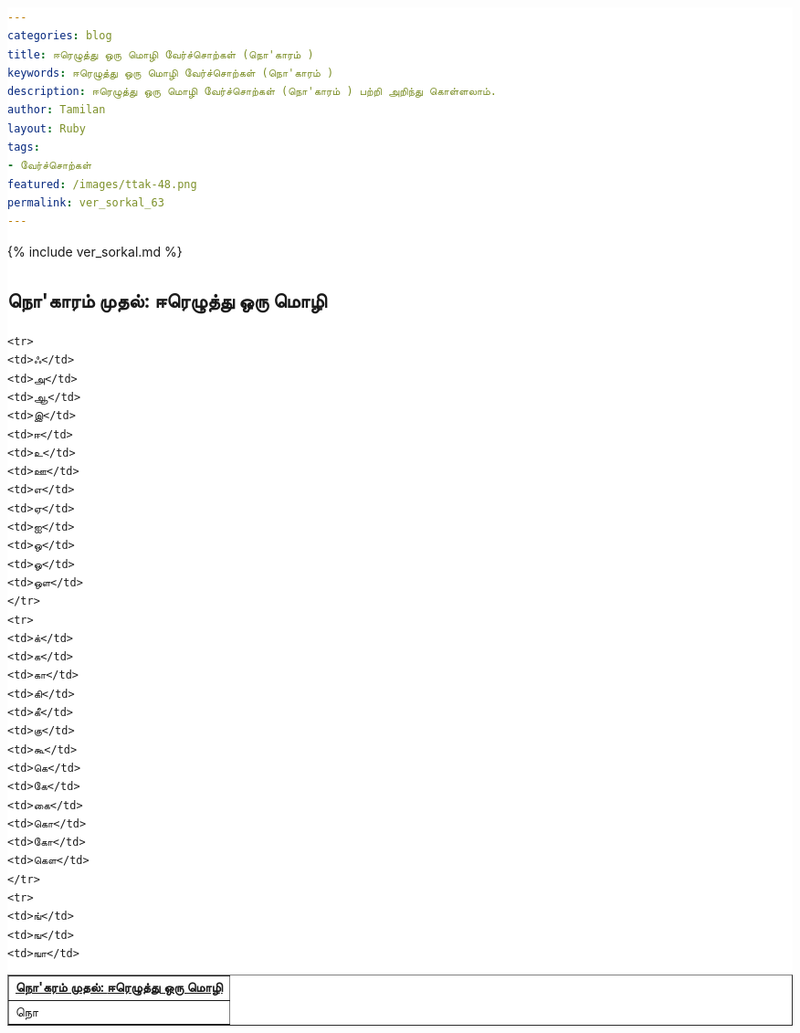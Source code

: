 ```yaml
---  
categories: blog  
title: ஈரெழுத்து ஒரு மொழி வேர்ச்சொற்கள் (நொ'காரம் )
keywords: ஈரெழுத்து ஒரு மொழி வேர்ச்சொற்கள் (நொ'காரம் )
description: ஈரெழுத்து ஒரு மொழி வேர்ச்சொற்கள் (நொ'காரம் ) பற்றி அறிந்து கொள்ளலாம்.  
author: Tamilan  
layout: Ruby  
tags:  
- வேர்ச்சொற்கள்  
featured: /images/ttak-48.png  
permalink: ver_sorkal_63
---  
```


{% include ver_sorkal.md %}

## நொ'காரம் முதல்: ஈரெழுத்து ஒரு மொழி

<table border="1" cellpadding="0" cellspacing="0">
<tbody>
<tr>
<td colspan="13" rowspan="1" align="center" valign="top"><u><b>நொ'கரம்
முதல்: </b></u><u><b>ஈரெழுத்து ஒரு மொழி</b></u><br>
</td>
</tr>
<tr>
<td colspan="13" rowspan="1">நொ</td>
</tr>

    <tr>
    <td>ஃ</td>
    <td>அ</td>
    <td>ஆ</td>
    <td>இ</td>
    <td>ஈ</td>
    <td>உ</td>
    <td>ஊ</td>
    <td>எ</td>
    <td>ஏ</td>
    <td>ஐ</td>
    <td>ஒ</td>
    <td>ஓ</td>
    <td>ஔ</td>
    </tr>
    <tr>
    <td>க்</td>
    <td>க</td>
    <td>கா</td>
    <td>கி</td>
    <td>கீ</td>
    <td>கு</td>
    <td>கூ</td>
    <td>கெ</td>
    <td>கே</td>
    <td>கை</td>
    <td>கொ</td>
    <td>கோ</td>
    <td>கௌ</td>
    </tr>
    <tr>
    <td>ங்</td>
    <td>ங</td>
    <td>ஙா</td>